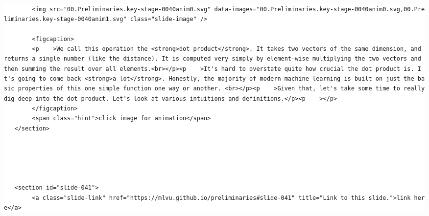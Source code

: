             <img src="00.Preliminaries.key-stage-0040anim0.svg" data-images="00.Preliminaries.key-stage-0040anim0.svg,00.Preliminaries.key-stage-0040anim1.svg" class="slide-image" />

            <figcaption>
            <p    >We call this operation the <strong>dot product</strong>. It takes two vectors of the same dimension, and returns a single number (like the distance). It is computed very simply by element-wise multiplying the two vectors and then summing the result over all elements.<br></p><p    >It's hard to overstate quite how crucial the dot product is. It's going to come back <strong>a lot</strong>. Honestly, the majority of modern machine learning is built on just the basic properties of this one simple function one way or another. <br></p><p    >Given that, let's take some time to really dig deep into the dot product. Let's look at various intuitions and definitions.</p><p    ></p>
            </figcaption>
            <span class="hint">click image for animation</span>
       </section>





       <section id="slide-041">
            <a class="slide-link" href="https://mlvu.github.io/preliminaries#slide-041" title="Link to this slide.">link here</a>